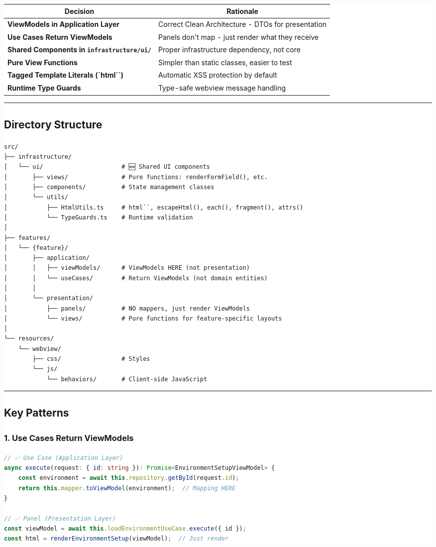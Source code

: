 | Decision | Rationale |
|----------|-----------|
| **ViewModels in Application Layer** | Correct Clean Architecture - DTOs for presentation |
| **Use Cases Return ViewModels** | Panels don't map - just render what they receive |
| **Shared Components in `infrastructure/ui/`** | Proper infrastructure dependency, not core |
| **Pure View Functions** | Simpler than static classes, easier to test |
| **Tagged Template Literals (`html``)** | Automatic XSS protection by default |
| **Runtime Type Guards** | Type-safe webview message handling |

---

## Directory Structure

```
src/
├── infrastructure/
│   └── ui/                      # 🆕 Shared UI components
│       ├── views/               # Pure functions: renderFormField(), etc.
│       ├── components/          # State management classes
│       └── utils/
│           ├── HtmlUtils.ts     # html``, escapeHtml(), each(), fragment(), attrs()
│           └── TypeGuards.ts    # Runtime validation
│
├── features/
│   └── {feature}/
│       ├── application/
│       │   ├── viewModels/      # ViewModels HERE (not presentation)
│       │   └── useCases/        # Return ViewModels (not domain entities)
│       │
│       └── presentation/
│           ├── panels/          # NO mappers, just render ViewModels
│           └── views/           # Pure functions for feature-specific layouts
│
└── resources/
    └── webview/
        ├── css/                 # Styles
        └── js/
            └── behaviors/       # Client-side JavaScript
```

---

## Key Patterns

### 1. Use Cases Return ViewModels

```typescript
// ✅ Use Case (Application Layer)
async execute(request: { id: string }): Promise<EnvironmentSetupViewModel> {
    const environment = await this.repository.getById(request.id);
    return this.mapper.toViewModel(environment);  // Mapping HERE
}

// ✅ Panel (Presentation Layer)
const viewModel = await this.loadEnvironmentUseCase.execute({ id });
const html = renderEnvironmentSetup(viewModel);  // Just render
```
